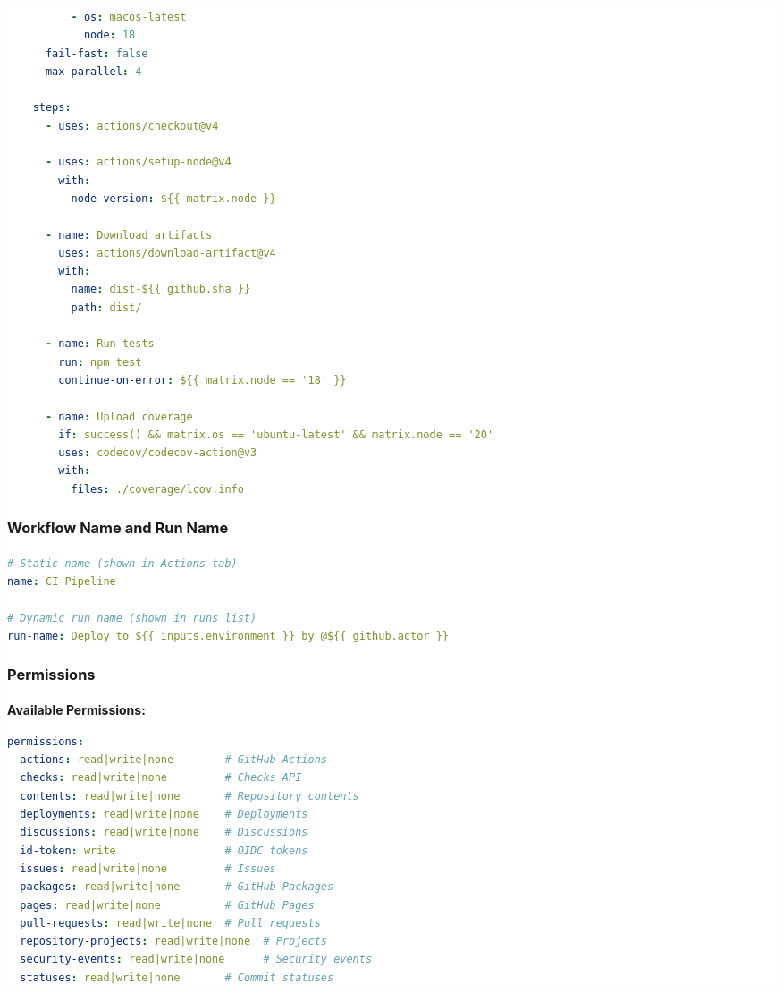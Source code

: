 ```yaml
          - os: macos-latest
            node: 18
      fail-fast: false
      max-parallel: 4

    steps:
      - uses: actions/checkout@v4

      - uses: actions/setup-node@v4
        with:
          node-version: ${{ matrix.node }}

      - name: Download artifacts
        uses: actions/download-artifact@v4
        with:
          name: dist-${{ github.sha }}
          path: dist/

      - name: Run tests
        run: npm test
        continue-on-error: ${{ matrix.node == '18' }}

      - name: Upload coverage
        if: success() && matrix.os == 'ubuntu-latest' && matrix.node == '20'
        uses: codecov/codecov-action@v3
        with:
          files: ./coverage/lcov.info
```

### Workflow Name and Run Name

```yaml
# Static name (shown in Actions tab)
name: CI Pipeline

# Dynamic run name (shown in runs list)
run-name: Deploy to ${{ inputs.environment }} by @${{ github.actor }}
```

### Permissions

**Available Permissions:**
```yaml
permissions:
  actions: read|write|none        # GitHub Actions
  checks: read|write|none         # Checks API
  contents: read|write|none       # Repository contents
  deployments: read|write|none    # Deployments
  discussions: read|write|none    # Discussions
  id-token: write                 # OIDC tokens
  issues: read|write|none         # Issues
  packages: read|write|none       # GitHub Packages
  pages: read|write|none          # GitHub Pages
  pull-requests: read|write|none  # Pull requests
  repository-projects: read|write|none  # Projects
  security-events: read|write|none      # Security events
  statuses: read|write|none       # Commit statuses
```
